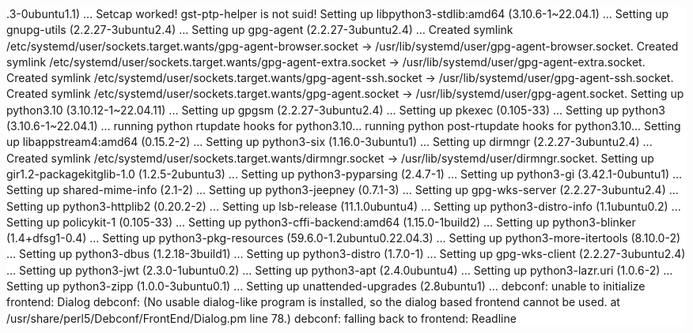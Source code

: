 .3-0ubuntu1.1) ...
Setcap worked! gst-ptp-helper is not suid!
Setting up libpython3-stdlib:amd64 (3.10.6-1~22.04.1) ...
Setting up gnupg-utils (2.2.27-3ubuntu2.4) ...
Setting up gpg-agent (2.2.27-3ubuntu2.4) ...
Created symlink /etc/systemd/user/sockets.target.wants/gpg-agent-browser.socket → /usr/lib/systemd/user/gpg-agent-browser.socket.
Created symlink /etc/systemd/user/sockets.target.wants/gpg-agent-extra.socket → /usr/lib/systemd/user/gpg-agent-extra.socket.
Created symlink /etc/systemd/user/sockets.target.wants/gpg-agent-ssh.socket → /usr/lib/systemd/user/gpg-agent-ssh.socket.
Created symlink /etc/systemd/user/sockets.target.wants/gpg-agent.socket → /usr/lib/systemd/user/gpg-agent.socket.
Setting up python3.10 (3.10.12-1~22.04.11) ...
Setting up gpgsm (2.2.27-3ubuntu2.4) ...
Setting up pkexec (0.105-33) ...
Setting up python3 (3.10.6-1~22.04.1) ...
running python rtupdate hooks for python3.10...
running python post-rtupdate hooks for python3.10...
Setting up libappstream4:amd64 (0.15.2-2) ...
Setting up python3-six (1.16.0-3ubuntu1) ...
Setting up dirmngr (2.2.27-3ubuntu2.4) ...
Created symlink /etc/systemd/user/sockets.target.wants/dirmngr.socket → /usr/lib/systemd/user/dirmngr.socket.
Setting up gir1.2-packagekitglib-1.0 (1.2.5-2ubuntu3) ...
Setting up python3-pyparsing (2.4.7-1) ...
Setting up python3-gi (3.42.1-0ubuntu1) ...
Setting up shared-mime-info (2.1-2) ...
Setting up python3-jeepney (0.7.1-3) ...
Setting up gpg-wks-server (2.2.27-3ubuntu2.4) ...
Setting up python3-httplib2 (0.20.2-2) ...
Setting up lsb-release (11.1.0ubuntu4) ...
Setting up python3-distro-info (1.1ubuntu0.2) ...
Setting up policykit-1 (0.105-33) ...
Setting up python3-cffi-backend:amd64 (1.15.0-1build2) ...
Setting up python3-blinker (1.4+dfsg1-0.4) ...
Setting up python3-pkg-resources (59.6.0-1.2ubuntu0.22.04.3) ...
Setting up python3-more-itertools (8.10.0-2) ...
Setting up python3-dbus (1.2.18-3build1) ...
Setting up python3-distro (1.7.0-1) ...
Setting up gpg-wks-client (2.2.27-3ubuntu2.4) ...
Setting up python3-jwt (2.3.0-1ubuntu0.2) ...
Setting up python3-apt (2.4.0ubuntu4) ...
Setting up python3-lazr.uri (1.0.6-2) ...
Setting up python3-zipp (1.0.0-3ubuntu0.1) ...
Setting up unattended-upgrades (2.8ubuntu1) ...
debconf: unable to initialize frontend: Dialog
debconf: (No usable dialog-like program is installed, so the dialog based frontend cannot be used. at /usr/share/perl5/Debconf/FrontEnd/Dialog.pm line 78.)
debconf: falling back to frontend: Readline
